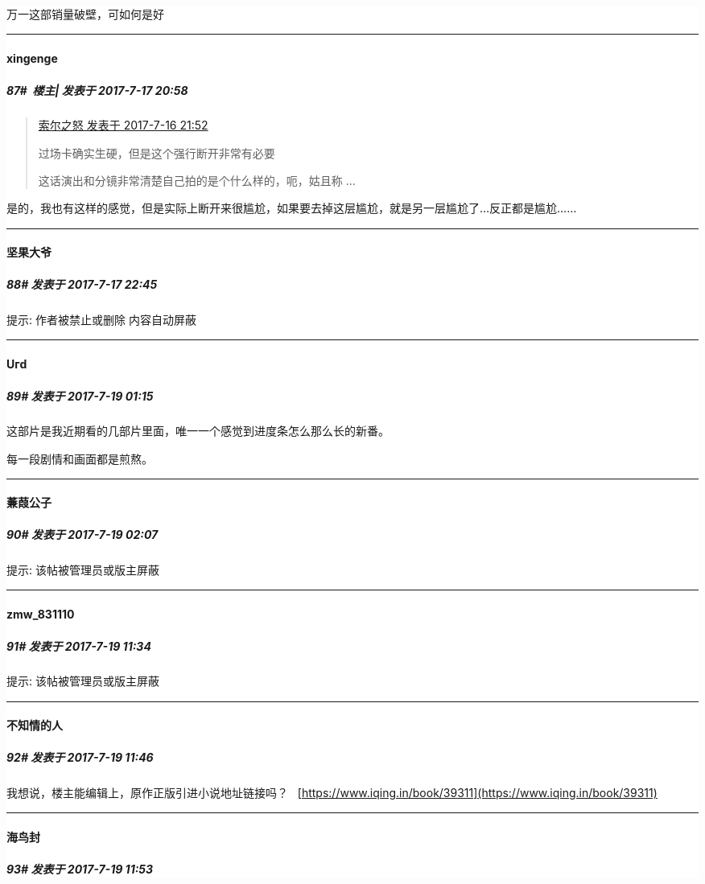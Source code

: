 万一这部销量破壁，可如何是好

*****

####  xingenge  
##### 87#         楼主| 发表于 2017-7-17 20:58

<blockquote><a href="httphttps://bbs.saraba1st.com/2b/forum.php?mod=redirect&amp;goto=findpost&amp;pid=36595887&amp;ptid=1500280" target="_blank">索尔之怒 发表于 2017-7-16 21:52</a>

过场卡确实生硬，但是这个强行断开非常有必要

这话演出和分镜非常清楚自己拍的是个什么样的，呃，姑且称 ...</blockquote>
是的，我也有这样的感觉，但是实际上断开来很尴尬，如果要去掉这层尴尬，就是另一层尴尬了…反正都是尴尬……

*****

####  坚果大爷  
##### 88#       发表于 2017-7-17 22:45

提示: 作者被禁止或删除 内容自动屏蔽

*****

####  Uгd  
##### 89#       发表于 2017-7-19 01:15

这部片是我近期看的几部片里面，唯一一个感觉到进度条怎么那么长的新番。

每一段剧情和画面都是煎熬。

*****

####  蒹葭公子  
##### 90#       发表于 2017-7-19 02:07

提示: 该帖被管理员或版主屏蔽



*****

####  zmw_831110  
##### 91#       发表于 2017-7-19 11:34

提示: 该帖被管理员或版主屏蔽

*****

####  不知情的人  
##### 92#       发表于 2017-7-19 11:46

我想说，楼主能编辑上，原作正版引进小说地址链接吗？   [https://www.iqing.in/book/39311](https://www.iqing.in/book/39311)

*****

####  海鸟封  
##### 93#       发表于 2017-7-19 11:53
